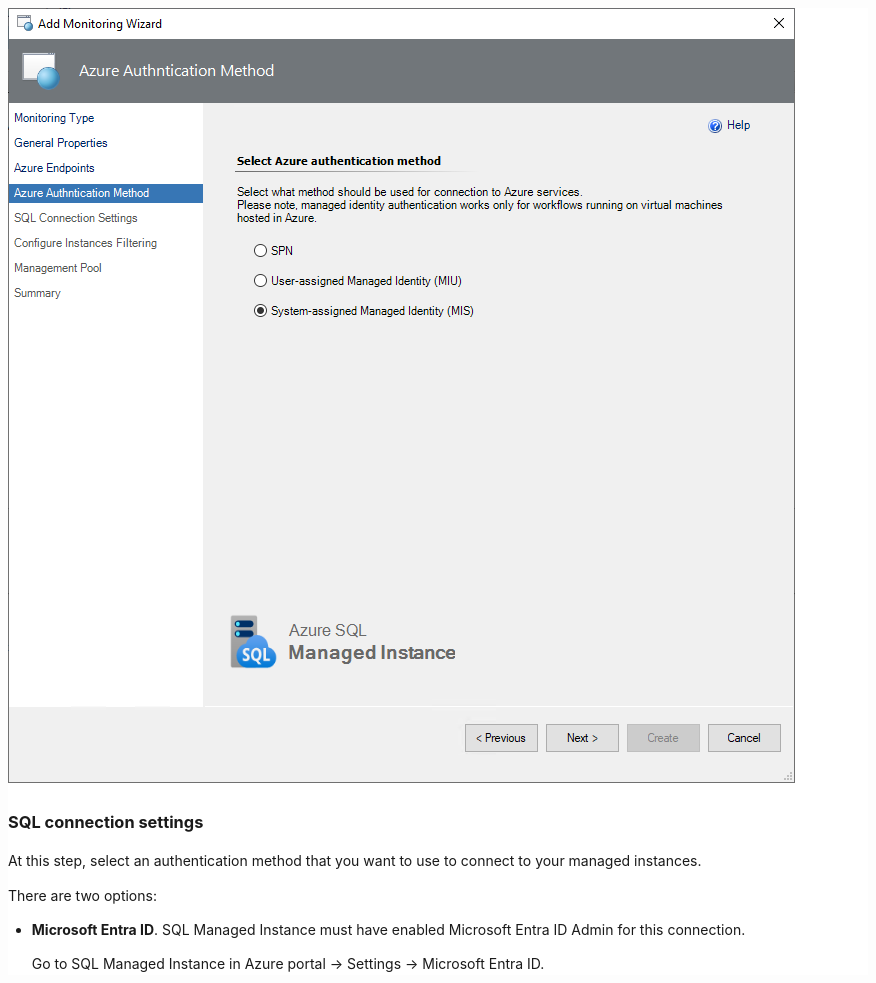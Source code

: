 ![Screenshot of selecting system-assigned managed identity](./media/managed-instance-management-pack/system-managed-identity-selecting-authentication-method.png)

### SQL connection settings

At this step, select an authentication method that you want to use to connect to your managed instances.

There are two options:

- **Microsoft Entra ID**. SQL Managed Instance must have enabled Microsoft Entra ID Admin for this connection.
  
  Go to SQL Managed Instance in Azure portal -> Settings -> Microsoft Entra ID.
